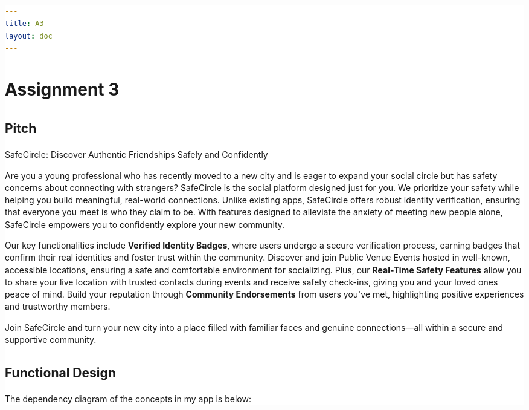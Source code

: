 ```yaml
---
title: A3
layout: doc
---
```


# Assignment 3

## Pitch
SafeCircle: Discover Authentic Friendships Safely and Confidently

Are you a young professional who has recently moved to a new city and is eager to expand your social circle but has safety concerns about connecting with strangers? SafeCircle is the social platform designed just for you. We prioritize your safety while helping you build meaningful, real-world connections. Unlike existing apps, SafeCircle offers robust identity verification, ensuring that everyone you meet is who they claim to be. With features designed to alleviate the anxiety of meeting new people alone, SafeCircle empowers you to confidently explore your new community.

Our key functionalities include **Verified Identity Badges**, where users undergo a secure verification process, earning badges that confirm their real identities and foster trust within the community. Discover and join Public Venue Events hosted in well-known, accessible locations, ensuring a safe and comfortable environment for socializing. Plus, our **Real-Time Safety Features** allow you to share your live location with trusted contacts during events and receive safety check-ins, giving you and your loved ones peace of mind. Build your reputation through **Community Endorsements** from users you've met, highlighting positive experiences and trustworthy members.

Join SafeCircle and turn your new city into a place filled with familiar faces and genuine connections—all within a secure and supportive community.

## Functional Design

The dependency diagram of the concepts in my app is below: